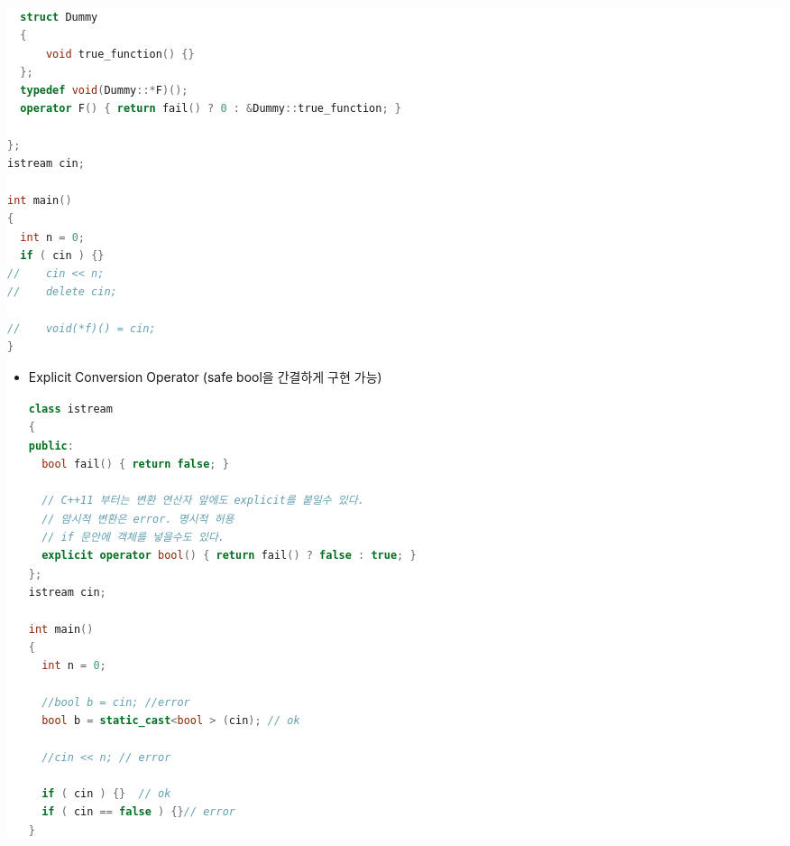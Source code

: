   ```cpp
  	struct Dummy
  	{
  		void true_function() {}
  	};
  	typedef void(Dummy::*F)();
  	operator F() { return fail() ? 0 : &Dummy::true_function; }
  
  };
  istream cin;
  
  int main()
  {
  	int n = 0;
  	if ( cin ) {}
  //	cin << n;
  //	delete cin;
  
  //	void(*f)() = cin;
  }
  ```

  

- Explicit Conversion Operator (safe bool을 간결하게 구현 가능)

  ```cpp
  class istream
  {
  public:
  	bool fail() { return false; }
  
  	// C++11 부터는 변환 연산자 앞에도 explicit를 붙일수 있다.
  	// 암시적 변환은 error. 명시적 허용
  	// if 문안에 객체를 넣을수도 있다.
  	explicit operator bool() { return fail() ? false : true; }
  };
  istream cin;
  
  int main()
  {
  	int n = 0;
  
  	//bool b = cin; //error
  	bool b = static_cast<bool > (cin); // ok
  
  	//cin << n; // error
  
  	if ( cin ) {}  // ok
  	if ( cin == false ) {}// error
  }
  ```

  

